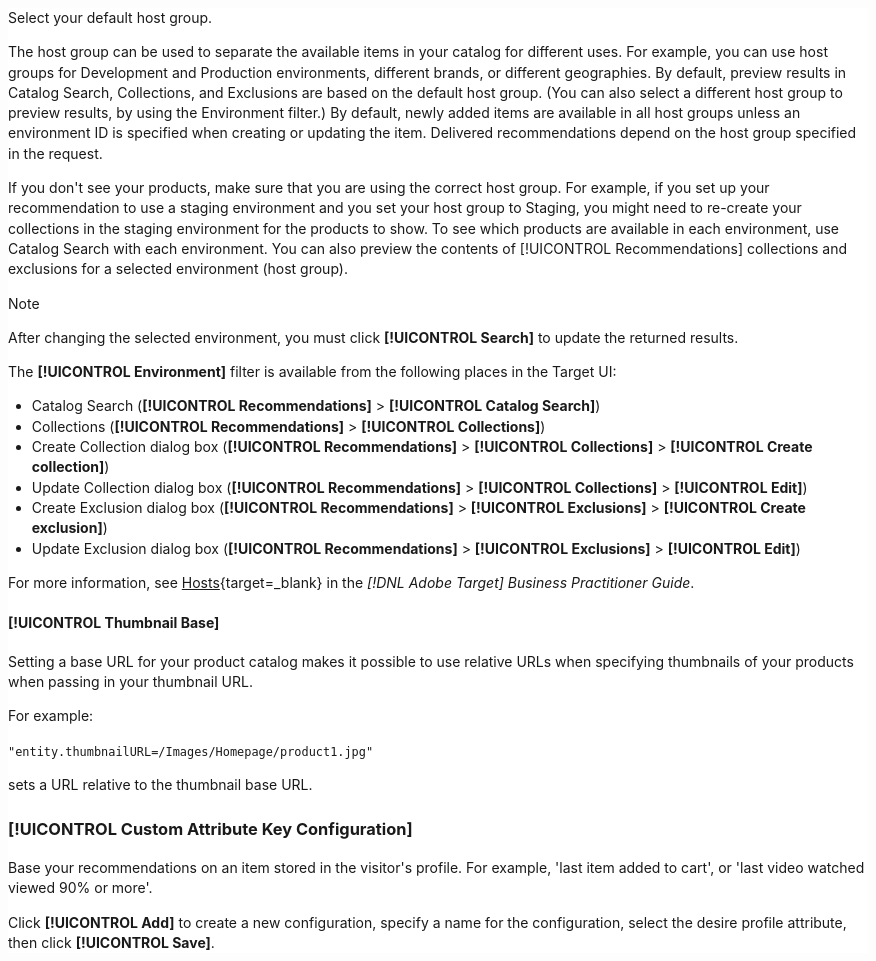 Select your default host group.

The host group can be used to separate the available items in your catalog for different uses. For example, you can use host groups for Development and Production environments, different brands, or different geographies. By default, preview results in Catalog Search, Collections, and Exclusions are based on the default host group. (You can also select a different host group to preview results, by using the Environment filter.) By default, newly added items are available in all host groups unless an environment ID is specified when creating or updating the item. Delivered recommendations depend on the host group specified in the request.

If you don't see your products, make sure that you are using the correct host group. For example, if you set up your recommendation to use a staging environment and you set your host group to Staging, you might need to re-create your collections in the staging environment for the products to show. To see which products are available in each environment, use Catalog Search with each environment. You can also preview the contents of [!UICONTROL Recommendations] collections and exclusions for a selected environment (host group).

>[!NOTE]
>
>After changing the selected environment, you must click **[!UICONTROL Search]** to update the returned results.

The **[!UICONTROL Environment]** filter is available from the following places in the Target UI:

* Catalog Search (**[!UICONTROL Recommendations]** > **[!UICONTROL Catalog Search]**)
* Collections (**[!UICONTROL Recommendations]** > **[!UICONTROL Collections]**)
* Create Collection dialog box (**[!UICONTROL Recommendations]** > **[!UICONTROL Collections]** > **[!UICONTROL Create collection]**)
* Update Collection dialog box (**[!UICONTROL Recommendations]** > **[!UICONTROL Collections]** > **[!UICONTROL Edit]**)
* Create Exclusion dialog box (**[!UICONTROL Recommendations]** > **[!UICONTROL Exclusions]** > **[!UICONTROL Create exclusion]**)
* Update Exclusion dialog box (**[!UICONTROL Recommendations]** > **[!UICONTROL Exclusions]** > **[!UICONTROL Edit]**)

For more information, see [Hosts](https://experienceleague.adobe.com/en/docs/target/using/administer/hosts){target=_blank} in the *[!DNL Adobe Target] Business Practitioner Guide*.

#### [!UICONTROL Thumbnail Base]

Setting a base URL for your product catalog makes it possible to use relative URLs when specifying thumbnails of your products when passing in your thumbnail URL.

For example:

`"entity.thumbnailURL=/Images/Homepage/product1.jpg"`

sets a URL relative to the thumbnail base URL.

### [!UICONTROL Custom Attribute Key Configuration]

Base your recommendations on an item stored in the visitor's profile. For example, 'last item added to cart', or 'last video watched viewed 90% or more'.

Click **[!UICONTROL Add]** to create a new configuration, specify a name for the configuration, select the desire profile attribute, then click **[!UICONTROL Save]**.
